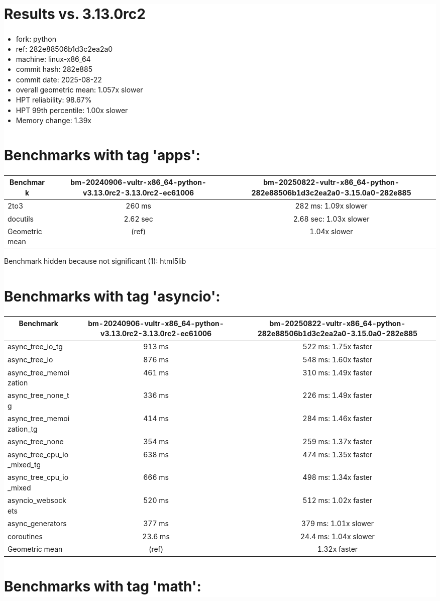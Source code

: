 # Results vs. 3.13.0rc2

- fork: python
- ref: 282e88506b1d3c2ea2a0
- machine: linux-x86_64
- commit hash: 282e885
- commit date: 2025-08-22
- overall geometric mean: 1.057x slower
- HPT reliability: 98.67%
- HPT 99th percentile: 1.00x slower
- Memory change: 1.39x

Benchmarks with tag 'apps':
===========================

| Benchmark      | bm-20240906-vultr-x86_64-python-v3.13.0rc2-3.13.0rc2-ec61006 | bm-20250822-vultr-x86_64-python-282e88506b1d3c2ea2a0-3.15.0a0-282e885 |
|----------------|:------------------------------------------------------------:|:---------------------------------------------------------------------:|
| 2to3           | 260 ms                                                       | 282 ms: 1.09x slower                                                  |
| docutils       | 2.62 sec                                                     | 2.68 sec: 1.03x slower                                                |
| Geometric mean | (ref)                                                        | 1.04x slower                                                          |

Benchmark hidden because not significant (1): html5lib

Benchmarks with tag 'asyncio':
==============================

| Benchmark                  | bm-20240906-vultr-x86_64-python-v3.13.0rc2-3.13.0rc2-ec61006 | bm-20250822-vultr-x86_64-python-282e88506b1d3c2ea2a0-3.15.0a0-282e885 |
|----------------------------|:------------------------------------------------------------:|:---------------------------------------------------------------------:|
| async_tree_io_tg           | 913 ms                                                       | 522 ms: 1.75x faster                                                  |
| async_tree_io              | 876 ms                                                       | 548 ms: 1.60x faster                                                  |
| async_tree_memoization     | 461 ms                                                       | 310 ms: 1.49x faster                                                  |
| async_tree_none_tg         | 336 ms                                                       | 226 ms: 1.49x faster                                                  |
| async_tree_memoization_tg  | 414 ms                                                       | 284 ms: 1.46x faster                                                  |
| async_tree_none            | 354 ms                                                       | 259 ms: 1.37x faster                                                  |
| async_tree_cpu_io_mixed_tg | 638 ms                                                       | 474 ms: 1.35x faster                                                  |
| async_tree_cpu_io_mixed    | 666 ms                                                       | 498 ms: 1.34x faster                                                  |
| asyncio_websockets         | 520 ms                                                       | 512 ms: 1.02x faster                                                  |
| async_generators           | 377 ms                                                       | 379 ms: 1.01x slower                                                  |
| coroutines                 | 23.6 ms                                                      | 24.4 ms: 1.04x slower                                                 |
| Geometric mean             | (ref)                                                        | 1.32x faster                                                          |

Benchmarks with tag 'math':
===========================
